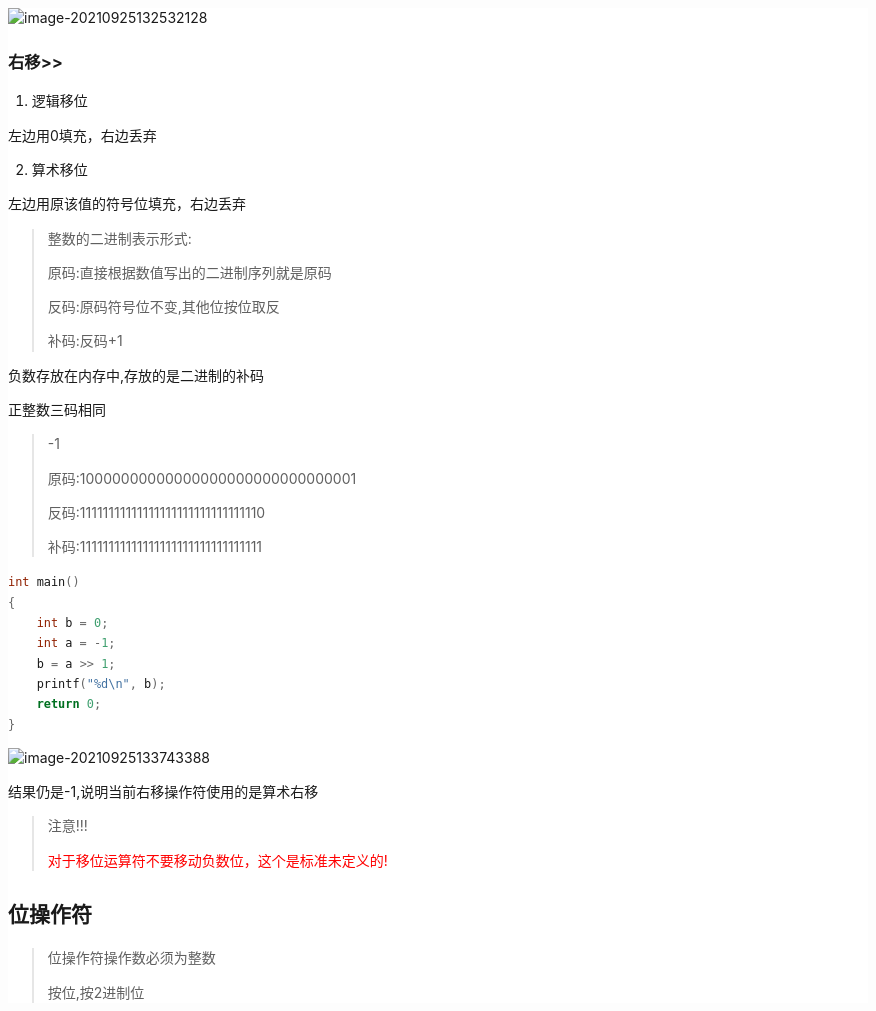 ![image-20210925132532128](png/image-20210925132532128.png)

### 右移>>

1. 逻辑移位

左边用0填充，右边丢弃

2. 算术移位

左边用原该值的符号位填充，右边丢弃

>整数的二进制表示形式:
>
>原码:直接根据数值写出的二进制序列就是原码
>
>反码:原码符号位不变,其他位按位取反
>
>补码:反码+1

负数存放在内存中,存放的是二进制的补码

正整数三码相同

>-1
>
>原码:10000000000000000000000000000001
>
>反码:11111111111111111111111111111110
>
>补码:11111111111111111111111111111111

~~~c
int main()
{
	int b = 0;
	int a = -1;
	b = a >> 1;
	printf("%d\n", b);
	return 0;
}
~~~

![image-20210925133743388](png/image-20210925133743388.png)

结果仍是-1,说明当前右移操作符使用的是算术右移

>注意!!!
>
><font color='red'>对于移位运算符不要移动负数位，这个是标准未定义的!</font>

## 位操作符

>位操作符操作数必须为整数
>
>按位,按2进制位
